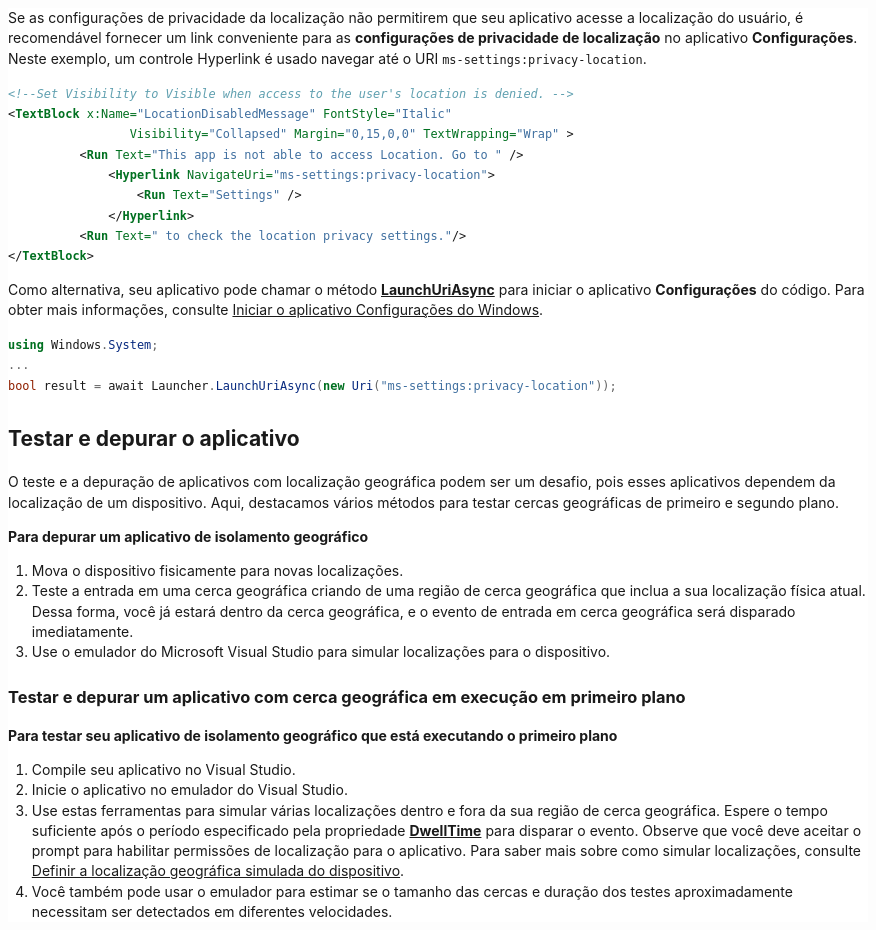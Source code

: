 
Se as configurações de privacidade da localização não permitirem que seu aplicativo acesse a localização do usuário, é recomendável fornecer um link conveniente para as **configurações de privacidade de localização** no aplicativo **Configurações**. Neste exemplo, um controle Hyperlink é usado navegar até o URI `ms-settings:privacy-location`.

```xml
<!--Set Visibility to Visible when access to the user's location is denied. -->  
<TextBlock x:Name="LocationDisabledMessage" FontStyle="Italic"
                 Visibility="Collapsed" Margin="0,15,0,0" TextWrapping="Wrap" >
          <Run Text="This app is not able to access Location. Go to " />
              <Hyperlink NavigateUri="ms-settings:privacy-location">
                  <Run Text="Settings" />
              </Hyperlink>
          <Run Text=" to check the location privacy settings."/>
</TextBlock>
```

Como alternativa, seu aplicativo pode chamar o método [**LaunchUriAsync**](https://docs.microsoft.com/uwp/api/windows.system.launcher.launchuriasync) para iniciar o aplicativo **Configurações** do código. Para obter mais informações, consulte [Iniciar o aplicativo Configurações do Windows](https://docs.microsoft.com/windows/uwp/launch-resume/launch-settings-app).

```csharp
using Windows.System;
...
bool result = await Launcher.LaunchUriAsync(new Uri("ms-settings:privacy-location"));
```

## <a name="test-and-debug-your-app"></a>Testar e depurar o aplicativo


O teste e a depuração de aplicativos com localização geográfica podem ser um desafio, pois esses aplicativos dependem da localização de um dispositivo. Aqui, destacamos vários métodos para testar cercas geográficas de primeiro e segundo plano.

**Para depurar um aplicativo de isolamento geográfico**

1.  Mova o dispositivo fisicamente para novas localizações.
2.  Teste a entrada em uma cerca geográfica criando de uma região de cerca geográfica que inclua a sua localização física atual. Dessa forma, você já estará dentro da cerca geográfica, e o evento de entrada em cerca geográfica será disparado imediatamente.
3.  Use o emulador do Microsoft Visual Studio para simular localizações para o dispositivo.

### <a name="test-and-debug-a-geofencing-app-that-is-running-in-the-foreground"></a>Testar e depurar um aplicativo com cerca geográfica em execução em primeiro plano

**Para testar seu aplicativo de isolamento geográfico que está executando o primeiro plano**

1.  Compile seu aplicativo no Visual Studio.
2.  Inicie o aplicativo no emulador do Visual Studio.
3.  Use estas ferramentas para simular várias localizações dentro e fora da sua região de cerca geográfica. Espere o tempo suficiente após o período especificado pela propriedade [**DwellTime**](https://docs.microsoft.com/uwp/api/windows.devices.geolocation.geofencing.geofence.dwelltime) para disparar o evento. Observe que você deve aceitar o prompt para habilitar permissões de localização para o aplicativo. Para saber mais sobre como simular localizações, consulte [Definir a localização geográfica simulada do dispositivo](https://msdn.microsoft.com/library/windows/apps/hh441475(v=vs.120).aspx#BKMK_Set_the_simulated_geo_location_of_the_device).
4.  Você também pode usar o emulador para estimar se o tamanho das cercas e duração dos testes aproximadamente necessitam ser detectados em diferentes velocidades.
